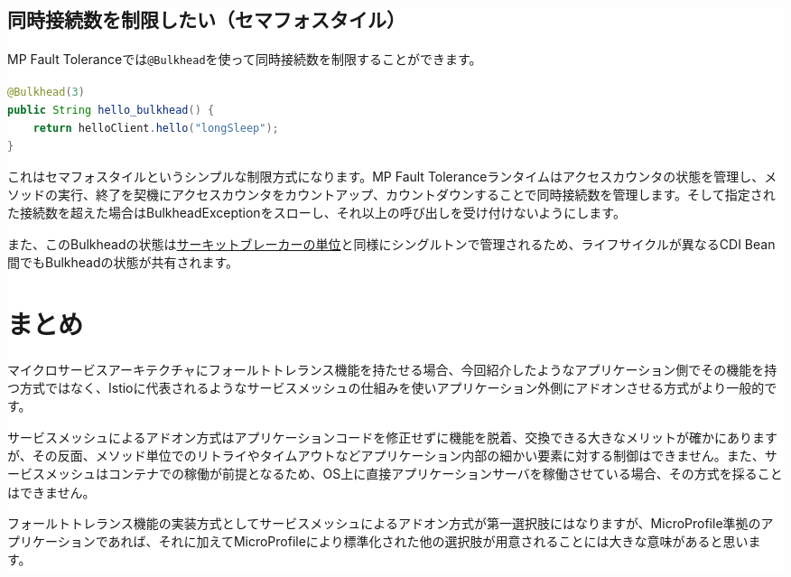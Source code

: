 ## 同時接続数を制限したい（セマフォスタイル）
MP Fault Toleranceでは`@Bulkhead`を使って同時接続数を制限することができます。

```java
@Bulkhead(3)
public String hello_bulkhead() {
    return helloClient.hello("longSleep");
}
```

これはセマフォスタイルというシンプルな制限方式になります。MP Fault Toleranceランタイムはアクセスカウンタの状態を管理し、メソッドの実行、終了を契機にアクセスカウンタをカウントアップ、カウントダウンすることで同時接続数を管理します。そして指定された接続数を超えた場合はBulkheadExceptionをスローし、それ以上の呼び出しを受け付けないようにします。

また、このBulkheadの状態は[サーキットブレーカーの単位](#サーキットブレーカー編)と同様にシングルトンで管理されるため、ライフサイクルが異なるCDI Bean間でもBulkheadの状態が共有されます。

# まとめ
マイクロサービスアーキテクチャにフォールトトレランス機能を持たせる場合、今回紹介したようなアプリケーション側でその機能を持つ方式ではなく、Istioに代表されるようなサービスメッシュの仕組みを使いアプリケーション外側にアドオンさせる方式がより一般的です。

サービスメッシュによるアドオン方式はアプリケーションコードを修正せずに機能を脱着、交換できる大きなメリットが確かにありますが、その反面、メソッド単位でのリトライやタイムアウトなどアプリケーション内部の細かい要素に対する制御はできません。また、サービスメッシュはコンテナでの稼働が前提となるため、OS上に直接アプリケーションサーバを稼働させている場合、その方式を採ることはできません。

フォールトトレランス機能の実装方式としてサービスメッシュによるアドオン方式が第一選択肢にはなりますが、MicroProfile準拠のアプリケーションであれば、それに加えてMicroProfileにより標準化された他の選択肢が用意されることには大きな意味があると思います。
